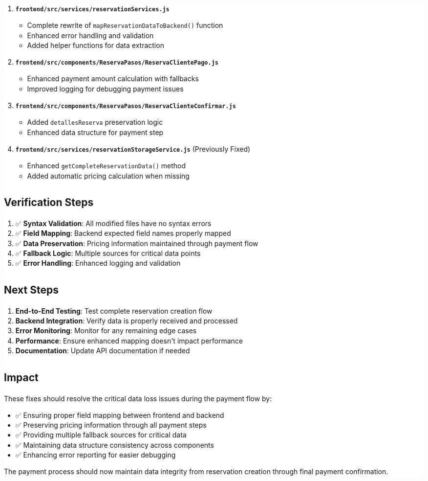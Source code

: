 1. **`frontend/src/services/reservationServices.js`**
   - Complete rewrite of `mapReservationDataToBackend()` function
   - Enhanced error handling and validation
   - Added helper functions for data extraction

2. **`frontend/src/components/ReservaPasos/ReservaClientePago.js`**
   - Enhanced payment amount calculation with fallbacks
   - Improved logging for debugging payment issues

3. **`frontend/src/components/ReservaPasos/ReservaClienteConfirmar.js`**
   - Added `detallesReserva` preservation logic
   - Enhanced data structure for payment step

4. **`frontend/src/services/reservationStorageService.js`** (Previously Fixed)
   - Enhanced `getCompleteReservationData()` method
   - Added automatic pricing calculation when missing

## Verification Steps

1. ✅ **Syntax Validation**: All modified files have no syntax errors
2. ✅ **Field Mapping**: Backend expected field names properly mapped
3. ✅ **Data Preservation**: Pricing information maintained through payment flow
4. ✅ **Fallback Logic**: Multiple sources for critical data points
5. ✅ **Error Handling**: Enhanced logging and validation

## Next Steps

1. **End-to-End Testing**: Test complete reservation creation flow
2. **Backend Integration**: Verify data is properly received and processed
3. **Error Monitoring**: Monitor for any remaining edge cases
4. **Performance**: Ensure enhanced mapping doesn't impact performance
5. **Documentation**: Update API documentation if needed

## Impact

These fixes should resolve the critical data loss issues during the payment flow by:
- ✅ Ensuring proper field mapping between frontend and backend
- ✅ Preserving pricing information through all payment steps
- ✅ Providing multiple fallback sources for critical data
- ✅ Maintaining data structure consistency across components
- ✅ Enhancing error reporting for easier debugging

The payment process should now maintain data integrity from reservation creation through final payment confirmation.
